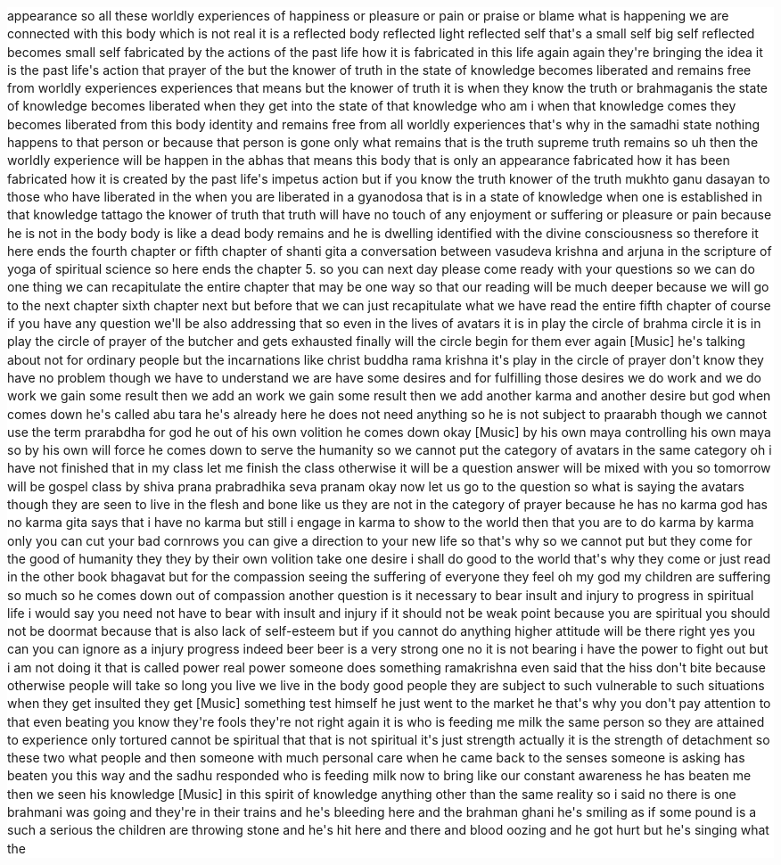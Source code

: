 appearance so all these worldly experiences of happiness or pleasure or pain or praise or blame what is happening we are connected with this body which is not real it is a reflected body reflected light reflected self that's a small self big self reflected becomes small self fabricated by the actions of the past life how it is fabricated in this life again again they're bringing the idea it is the past life's action that prayer of the but the knower of truth in the state of knowledge becomes liberated and remains free from worldly experiences experiences that means but the knower of truth it is when they know the truth or brahmaganis the state of knowledge becomes liberated when they get into the state of that knowledge who am i when that knowledge comes they becomes liberated from this body identity and remains free from all worldly experiences that's why in the samadhi state nothing happens to that person or because that person is gone only what remains that is the truth supreme truth remains so uh then the worldly experience will be happen in the abhas that means this body that is only an appearance fabricated how it has been fabricated how it is created by the past life's impetus action but if you know the truth knower of the truth mukhto ganu dasayan to those who have liberated in the when you are liberated in a gyanodosa that is in a state of knowledge when one is established in that knowledge tattago the knower of truth that truth will have no touch of any enjoyment or suffering or pleasure or pain because he is not in the body body is like a dead body remains and he is dwelling identified with the divine consciousness so therefore it here ends the fourth chapter or fifth chapter of shanti gita a conversation between vasudeva krishna and arjuna in the scripture of yoga of spiritual science so here ends the chapter 5. so you can next day please come ready with your questions so we can do one thing we can recapitulate the entire chapter that may be one way so that our reading will be much deeper because we will go to the next chapter sixth chapter next but before that we can just recapitulate what we have read the entire fifth chapter of course if you have any question we'll be also addressing that so even in the lives of avatars it is in play the circle of brahma circle it is in play the circle of prayer of the butcher and gets exhausted finally will the circle begin for them ever again [Music] he's talking about not for ordinary people but the incarnations like christ buddha rama krishna it's play in the circle of prayer don't know they have no problem though we have to understand we are have some desires and for fulfilling those desires we do work and we do work we gain some result then we add an work we gain some result then we add another karma and another desire but god when comes down he's called abu tara he's already here he does not need anything so he is not subject to praarabh though we cannot use the term prarabdha for god he out of his own volition he comes down okay [Music] by his own maya controlling his own maya so by his own will force he comes down to serve the humanity so we cannot put the category of avatars in the same category oh i have not finished that in my class let me finish the class otherwise it will be a question answer will be mixed with you so tomorrow will be gospel class by shiva prana prabradhika seva pranam okay now let us go to the question so what is saying the avatars though they are seen to live in the flesh and bone like us they are not in the category of prayer because he has no karma god has no karma gita says that i have no karma but still i engage in karma to show to the world then that you are to do karma by karma only you can cut your bad cornrows you can give a direction to your new life so that's why so we cannot put but they come for the good of humanity they they by their own volition take one desire i shall do good to the world that's why they come or just read in the other book bhagavat but for the compassion seeing the suffering of everyone they feel oh my god my children are suffering so much so he comes down out of compassion another question is it necessary to bear insult and injury to progress in spiritual life i would say you need not have to bear with insult and injury if it should not be weak point because you are spiritual you should not be doormat because that is also lack of self-esteem but if you cannot do anything higher attitude will be there right yes you can you can ignore as a injury progress indeed beer beer is a very strong one no it is not bearing i have the power to fight out but i am not doing it that is called power real power someone does something ramakrishna even said that the hiss don't bite because otherwise people will take so long you live we live in the body good people they are subject to such vulnerable to such situations when they get insulted they get [Music] something test himself he just went to the market he that's why you don't pay attention to that even beating you know they're fools they're not right again it is who is feeding me milk the same person so they are attained to experience only tortured cannot be spiritual that that is not spiritual it's just strength actually it is the strength of detachment so these two what people and then someone with much personal care when he came back to the senses someone is asking has beaten you this way and the sadhu responded who is feeding milk now to bring like our constant awareness he has beaten me then we seen his knowledge [Music] in this spirit of knowledge anything other than the same reality so i said no there is one brahmani was going and they're in their trains and he's bleeding here and the brahman ghani he's smiling as if some pound is a such a serious the children are throwing stone and he's hit here and there and blood oozing and he got hurt but he's singing what the